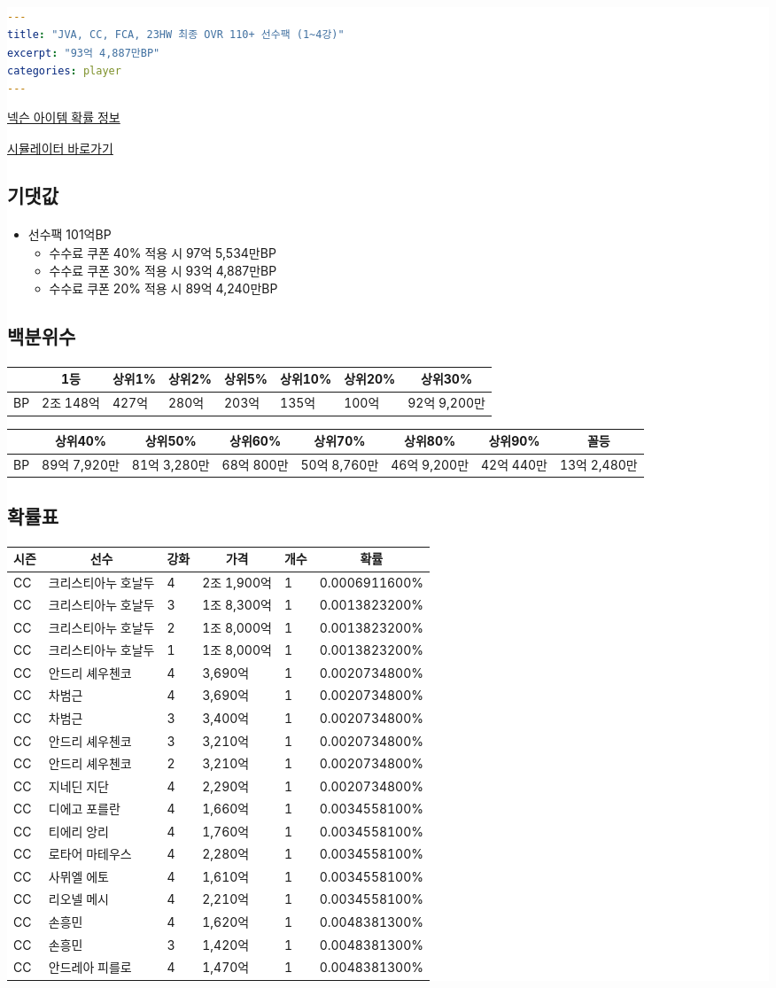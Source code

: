 ```yaml
---
title: "JVA, CC, FCA, 23HW 최종 OVR 110+ 선수팩 (1~4강)"
excerpt: "93억 4,887만BP"
categories: player
---
```

[넥슨 아이템 확률 정보](http://iteminfo.nexon.com/probability/fco?sn=7743)

[시뮬레이터 바로가기](/simulator/7743)
## 기댓값
- 선수팩 101억BP
  - 수수료 쿠폰 40% 적용 시 97억 5,534만BP
  - 수수료 쿠폰 30% 적용 시 93억 4,887만BP
  - 수수료 쿠폰 20% 적용 시 89억 4,240만BP


## 백분위수

||1등|상위1%|상위2%|상위5%|상위10%|상위20%|상위30%|
|---|---|---|---|---|---|---|---|
|BP|2조 148억|427억|280억|203억|135억|100억|92억 9,200만|

||상위40%|상위50%|상위60%|상위70%|상위80%|상위90%|꼴등|
|---|---|---|---|---|---|---|---|
|BP|89억 7,920만|81억 3,280만|68억 800만|50억 8,760만|46억 9,200만|42억 440만|13억 2,480만|


## 확률표

|시즌|선수|강화|가격|개수|확률|
|---|---|---|---|---|---|
|CC|크리스티아누 호날두|4|2조 1,900억|1|0.0006911600%|
|CC|크리스티아누 호날두|3|1조 8,300억|1|0.0013823200%|
|CC|크리스티아누 호날두|2|1조 8,000억|1|0.0013823200%|
|CC|크리스티아누 호날두|1|1조 8,000억|1|0.0013823200%|
|CC|안드리 셰우첸코|4|3,690억|1|0.0020734800%|
|CC|차범근|4|3,690억|1|0.0020734800%|
|CC|차범근|3|3,400억|1|0.0020734800%|
|CC|안드리 셰우첸코|3|3,210억|1|0.0020734800%|
|CC|안드리 셰우첸코|2|3,210억|1|0.0020734800%|
|CC|지네딘 지단|4|2,290억|1|0.0020734800%|
|CC|디에고 포를란|4|1,660억|1|0.0034558100%|
|CC|티에리 앙리|4|1,760억|1|0.0034558100%|
|CC|로타어 마테우스|4|2,280억|1|0.0034558100%|
|CC|사뮈엘 에토|4|1,610억|1|0.0034558100%|
|CC|리오넬 메시|4|2,210억|1|0.0034558100%|
|CC|손흥민|4|1,620억|1|0.0048381300%|
|CC|손흥민|3|1,420억|1|0.0048381300%|
|CC|안드레아 피를로|4|1,470억|1|0.0048381300%|